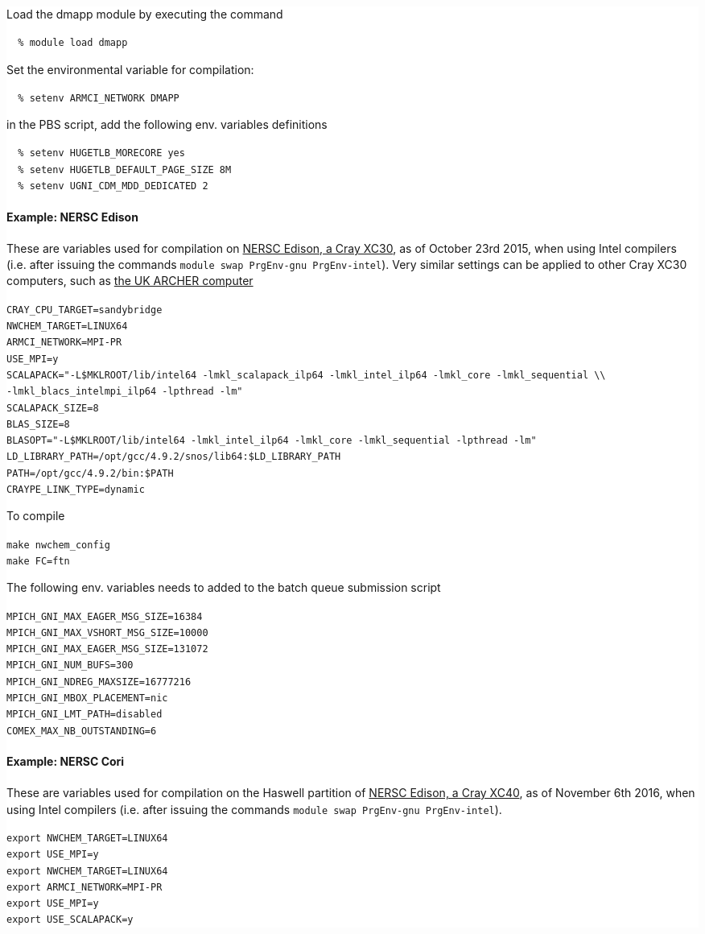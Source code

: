 Load the dmapp module by executing the command

`  % module load dmapp`

Set the environmental variable for compilation:

`  % setenv ARMCI_NETWORK DMAPP`

in the PBS script, add the following env. variables definitions

`  % setenv HUGETLB_MORECORE yes`  
`  % setenv HUGETLB_DEFAULT_PAGE_SIZE 8M`  
`  % setenv UGNI_CDM_MDD_DEDICATED 2`

#### Example: NERSC Edison

These are variables used for compilation on [NERSC Edison, a Cray
XC30](https://www.nersc.gov/users/computational-systems/edison/), as of
October 23rd 2015, when using Intel compilers (i.e. after issuing the
commands `module swap PrgEnv-gnu PrgEnv-intel`). Very similar settings
can be applied to other Cray XC30 computers, such as [the UK ARCHER
computer](http://www.archer.ac.uk)

`CRAY_CPU_TARGET=sandybridge`  
`NWCHEM_TARGET=LINUX64`  
`ARMCI_NETWORK=MPI-PR`  
`USE_MPI=y`  
`SCALAPACK="-L$MKLROOT/lib/intel64 -lmkl_scalapack_ilp64 -lmkl_intel_ilp64 -lmkl_core -lmkl_sequential \\`  
`-lmkl_blacs_intelmpi_ilp64 -lpthread -lm"`  
`SCALAPACK_SIZE=8`  
`BLAS_SIZE=8`  
`BLASOPT="-L$MKLROOT/lib/intel64 -lmkl_intel_ilp64 -lmkl_core -lmkl_sequential -lpthread -lm"`  
`LD_LIBRARY_PATH=/opt/gcc/4.9.2/snos/lib64:$LD_LIBRARY_PATH`  
`PATH=/opt/gcc/4.9.2/bin:$PATH`  
`CRAYPE_LINK_TYPE=dynamic`  

To compile

`make nwchem_config`  
`make FC=ftn`

The following env. variables needs to added to the batch queue
submission script

`MPICH_GNI_MAX_EAGER_MSG_SIZE=16384 `  
`MPICH_GNI_MAX_VSHORT_MSG_SIZE=10000 `  
`MPICH_GNI_MAX_EAGER_MSG_SIZE=131072 `  
`MPICH_GNI_NUM_BUFS=300 `  
`MPICH_GNI_NDREG_MAXSIZE=16777216 `  
`MPICH_GNI_MBOX_PLACEMENT=nic `  
`MPICH_GNI_LMT_PATH=disabled `  
`COMEX_MAX_NB_OUTSTANDING=6`

#### Example: NERSC Cori

These are variables used for compilation on the Haswell partition of
[NERSC Edison, a Cray
XC40](https://www.nersc.gov/users/computational-systems/cori), as of
November 6th 2016, when using Intel compilers (i.e. after issuing the
commands `module swap PrgEnv-gnu
PrgEnv-intel`).
```
export NWCHEM_TARGET=LINUX64  
export USE_MPI=y  
export NWCHEM_TARGET=LINUX64  
export ARMCI_NETWORK=MPI-PR  
export USE_MPI=y  
export USE_SCALAPACK=y  
```